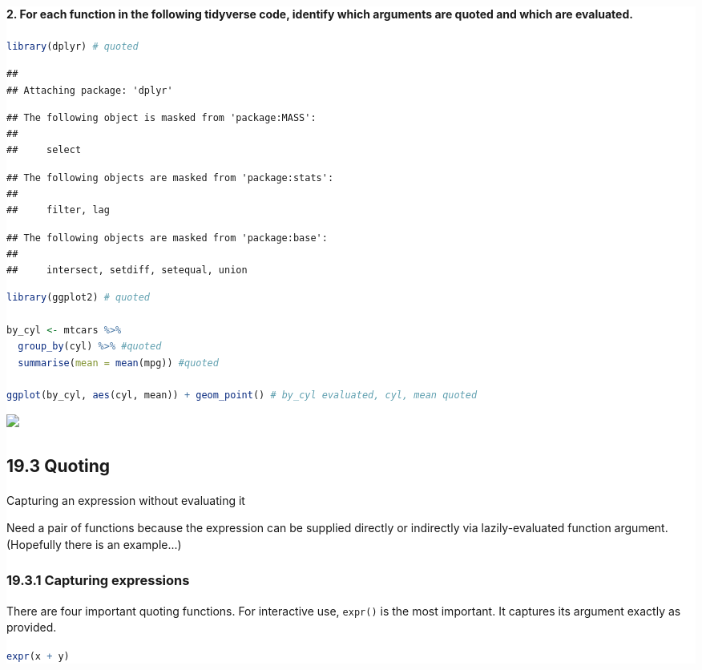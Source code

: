 #### 2. For each function in the following tidyverse code, identify which arguments are quoted and which are evaluated.


```r
library(dplyr) # quoted
```

```
## 
## Attaching package: 'dplyr'
```

```
## The following object is masked from 'package:MASS':
## 
##     select
```

```
## The following objects are masked from 'package:stats':
## 
##     filter, lag
```

```
## The following objects are masked from 'package:base':
## 
##     intersect, setdiff, setequal, union
```

```r
library(ggplot2) # quoted

by_cyl <- mtcars %>%
  group_by(cyl) %>% #quoted
  summarise(mean = mean(mpg)) #quoted

ggplot(by_cyl, aes(cyl, mean)) + geom_point() # by_cyl evaluated, cyl, mean quoted
```

![](Chapter-19_files/figure-html/unnamed-chunk-8-1.png)


## 19.3 Quoting

Capturing an expression without evaluating it

Need a pair of functions because the expression can be supplied directly or indirectly via lazily-evaluated function argument.  (Hopefully there is an example...)

### 19.3.1 Capturing expressions

There are four important quoting functions. For interactive use, `expr()` is the most important. It captures its argument exactly as provided.


```r
expr(x + y)
```
